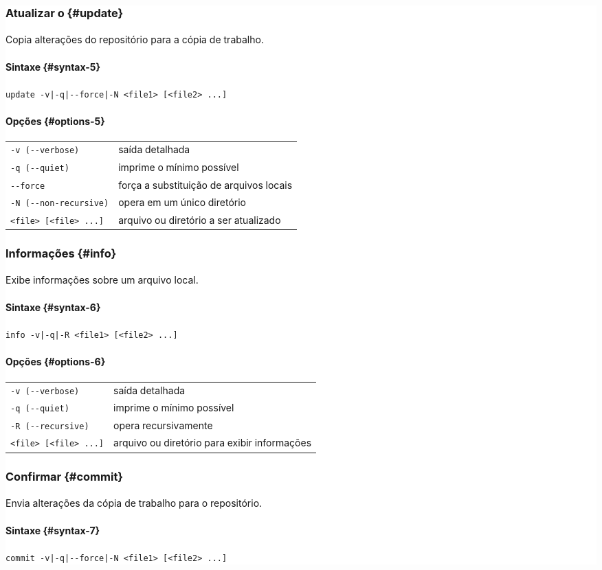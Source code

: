 ### Atualizar o {#update}

Copia alterações do repositório para a cópia de trabalho.

#### Sintaxe {#syntax-5}

```shell
update -v|-q|--force|-N <file1> [<file2> ...]
```

#### Opções {#options-5}

|  |  |
|--- |--- |
| `-v (--verbose)` | saída detalhada |
| `-q (--quiet)` | imprime o mínimo possível |
| `--force` | força a substituição de arquivos locais |
| `-N (--non-recursive)` | opera em um único diretório |
| `<file> [<file> ...]` | arquivo ou diretório a ser atualizado |

### Informações {#info}

Exibe informações sobre um arquivo local.

#### Sintaxe {#syntax-6}

```shell
info -v|-q|-R <file1> [<file2> ...]
```

#### Opções {#options-6}

|  |  |
|--- |--- |
| `-v (--verbose)` | saída detalhada |
| `-q (--quiet)` | imprime o mínimo possível |
| `-R (--recursive)` | opera recursivamente |
| `<file> [<file> ...]` | arquivo ou diretório para exibir informações |

### Confirmar {#commit}

Envia alterações da cópia de trabalho para o repositório.

#### Sintaxe {#syntax-7}

```shell
commit -v|-q|--force|-N <file1> [<file2> ...]
```
